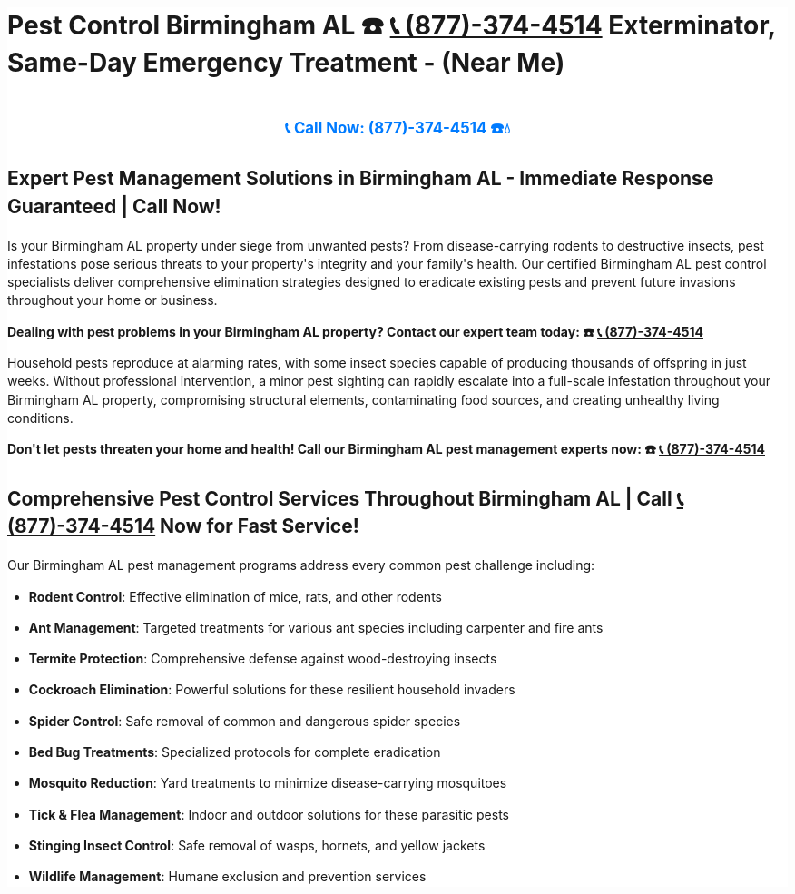 # Pest Control Birmingham AL ☎️ [📞 (877)-374-4514](https://pest-control-4514.netlify.app) Exterminator, Same-Day Emergency Treatment - (Near Me)
# 

<p align="center" style="font-size: 1.2em; font-weight: bold; margin: 20px 0;">
  <a href="https://pest-control-4514.netlify.app" target="_blank" style="color: #007BFF; text-decoration: none;">📞 Call Now: (877)-374-4514 ☎️💧</a>
</p>

## Expert Pest Management Solutions in Birmingham AL - Immediate Response Guaranteed | Call  Now!

Is your Birmingham AL property under siege from unwanted pests? From disease-carrying rodents to destructive insects, pest infestations pose serious threats to your property's integrity and your family's health. Our certified Birmingham AL pest control specialists deliver comprehensive elimination strategies designed to eradicate existing pests and prevent future invasions throughout your home or business.

**Dealing with pest problems in your Birmingham AL property? Contact our expert team today: ☎️ [📞 (877)-374-4514](https://pest-control-4514.netlify.app)**

Household pests reproduce at alarming rates, with some insect species capable of producing thousands of offspring in just weeks. Without professional intervention, a minor pest sighting can rapidly escalate into a full-scale infestation throughout your Birmingham AL property, compromising structural elements, contaminating food sources, and creating unhealthy living conditions.

**Don't let pests threaten your home and health! Call our Birmingham AL pest management experts now: ☎️ [📞 (877)-374-4514](https://pest-control-4514.netlify.app)**

## Comprehensive Pest Control Services Throughout Birmingham AL | Call [📞 (877)-374-4514](https://pest-control-4514.netlify.app) Now for Fast Service!

Our Birmingham AL pest management programs address every common pest challenge including:

- **Rodent Control**: Effective elimination of mice, rats, and other rodents  

- **Ant Management**: Targeted treatments for various ant species including carpenter and fire ants  

- **Termite Protection**: Comprehensive defense against wood-destroying insects  

- **Cockroach Elimination**: Powerful solutions for these resilient household invaders  

- **Spider Control**: Safe removal of common and dangerous spider species  

- **Bed Bug Treatments**: Specialized protocols for complete eradication  

- **Mosquito Reduction**: Yard treatments to minimize disease-carrying mosquitoes  

- **Tick & Flea Management**: Indoor and outdoor solutions for these parasitic pests  

- **Stinging Insect Control**: Safe removal of wasps, hornets, and yellow jackets  

- **Wildlife Management**: Humane exclusion and prevention services  
